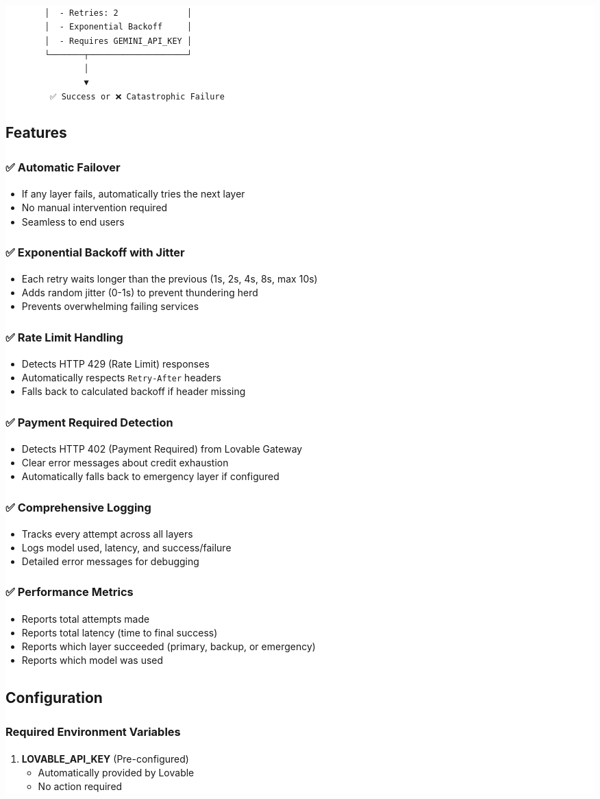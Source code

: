 ```
        │  - Retries: 2              │
        │  - Exponential Backoff     │
        │  - Requires GEMINI_API_KEY │
        └───────┬────────────────────┘
                │
                ▼
         ✅ Success or ❌ Catastrophic Failure
```

## Features

### ✅ Automatic Failover
- If any layer fails, automatically tries the next layer
- No manual intervention required
- Seamless to end users

### ✅ Exponential Backoff with Jitter
- Each retry waits longer than the previous (1s, 2s, 4s, 8s, max 10s)
- Adds random jitter (0-1s) to prevent thundering herd
- Prevents overwhelming failing services

### ✅ Rate Limit Handling
- Detects HTTP 429 (Rate Limit) responses
- Automatically respects `Retry-After` headers
- Falls back to calculated backoff if header missing

### ✅ Payment Required Detection
- Detects HTTP 402 (Payment Required) from Lovable Gateway
- Clear error messages about credit exhaustion
- Automatically falls back to emergency layer if configured

### ✅ Comprehensive Logging
- Tracks every attempt across all layers
- Logs model used, latency, and success/failure
- Detailed error messages for debugging

### ✅ Performance Metrics
- Reports total attempts made
- Reports total latency (time to final success)
- Reports which layer succeeded (primary, backup, or emergency)
- Reports which model was used

## Configuration

### Required Environment Variables

1. **LOVABLE_API_KEY** (Pre-configured)
   - Automatically provided by Lovable
   - No action required
